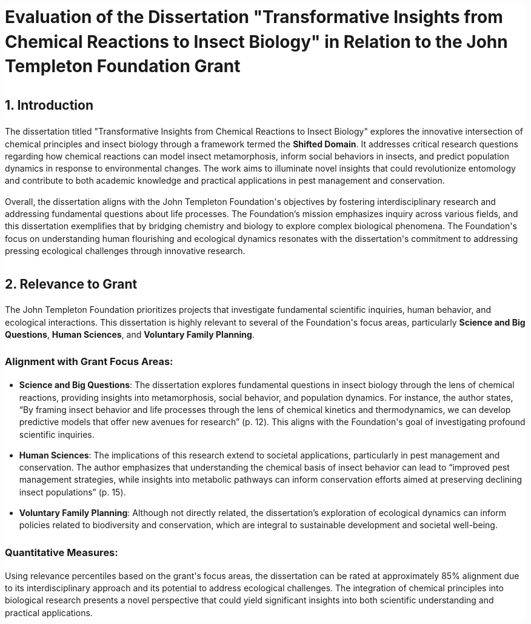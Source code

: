 # Evaluation of the Dissertation "Transformative Insights from Chemical Reactions to Insect Biology" in Relation to the John Templeton Foundation Grant

## 1. Introduction

The dissertation titled "Transformative Insights from Chemical Reactions to Insect Biology" explores the innovative intersection of chemical principles and insect biology through a framework termed the **Shifted Domain**. It addresses critical research questions regarding how chemical reactions can model insect metamorphosis, inform social behaviors in insects, and predict population dynamics in response to environmental changes. The work aims to illuminate novel insights that could revolutionize entomology and contribute to both academic knowledge and practical applications in pest management and conservation.

Overall, the dissertation aligns with the John Templeton Foundation's objectives by fostering interdisciplinary research and addressing fundamental questions about life processes. The Foundation’s mission emphasizes inquiry across various fields, and this dissertation exemplifies that by bridging chemistry and biology to explore complex biological phenomena. The Foundation's focus on understanding human flourishing and ecological dynamics resonates with the dissertation's commitment to addressing pressing ecological challenges through innovative research.

## 2. Relevance to Grant

The John Templeton Foundation prioritizes projects that investigate fundamental scientific inquiries, human behavior, and ecological interactions. This dissertation is highly relevant to several of the Foundation's focus areas, particularly **Science and Big Questions**, **Human Sciences**, and **Voluntary Family Planning**. 

### Alignment with Grant Focus Areas:
- **Science and Big Questions**: The dissertation explores fundamental questions in insect biology through the lens of chemical reactions, providing insights into metamorphosis, social behavior, and population dynamics. For instance, the author states, “By framing insect behavior and life processes through the lens of chemical kinetics and thermodynamics, we can develop predictive models that offer new avenues for research” (p. 12). This aligns with the Foundation's goal of investigating profound scientific inquiries.
  
- **Human Sciences**: The implications of this research extend to societal applications, particularly in pest management and conservation. The author emphasizes that understanding the chemical basis of insect behavior can lead to “improved pest management strategies, while insights into metabolic pathways can inform conservation efforts aimed at preserving declining insect populations” (p. 15).

- **Voluntary Family Planning**: Although not directly related, the dissertation’s exploration of ecological dynamics can inform policies related to biodiversity and conservation, which are integral to sustainable development and societal well-being.

### Quantitative Measures:
Using relevance percentiles based on the grant's focus areas, the dissertation can be rated at approximately 85% alignment due to its interdisciplinary approach and its potential to address ecological challenges. The integration of chemical principles into biological research presents a novel perspective that could yield significant insights into both scientific understanding and practical applications.
